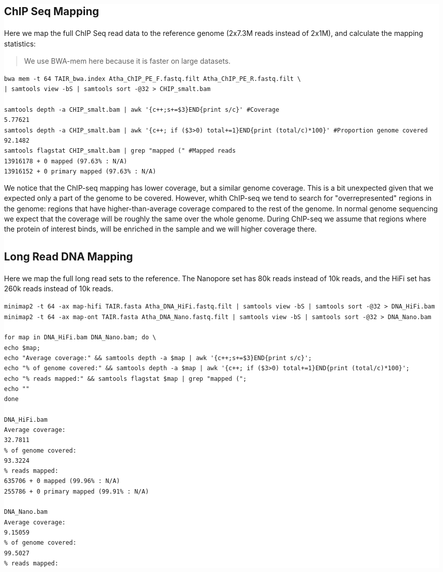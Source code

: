 ## ChIP Seq Mapping

Here we map the full ChIP Seq read data to the reference genome (2x7.3M reads instead of 2x1M), and calculate the mapping statistics:
>We use BWA-mem here because it is faster on large datasets.

```
bwa mem -t 64 TAIR_bwa.index Atha_ChIP_PE_F.fastq.filt Atha_ChIP_PE_R.fastq.filt \
| samtools view -bS | samtools sort -@32 > CHIP_smalt.bam

samtools depth -a CHIP_smalt.bam | awk '{c++;s+=$3}END{print s/c}' #Coverage
5.77621
samtools depth -a CHIP_smalt.bam | awk '{c++; if ($3>0) total+=1}END{print (total/c)*100}' #Proportion genome covered
92.1482
samtools flagstat CHIP_smalt.bam | grep "mapped (" #Mapped reads
13916178 + 0 mapped (97.63% : N/A)
13916152 + 0 primary mapped (97.63% : N/A)
```

We notice that the ChIP-seq mapping has lower coverage, but a similar genome coverage.
This is a bit unexpected given that we expected only a part of the genome to be covered.
However, whith ChIP-seq we tend to search for "overrepresented" regions in the genome: 
regions that have higher-than-average coverage compared to the rest of the genome.
In normal genome sequencing we expect that the coverage will be roughly the same over the whole genome.
During ChIP-seq we assume that regions where the protein of interest binds, will be enriched in the sample and we will higher coverage there.

## Long Read DNA Mapping

Here we map the full long read sets to the reference.
The Nanopore set has 80k reads instead of 10k reads,
and the HiFi set has 260k reads instead of 10k reads.

```
minimap2 -t 64 -ax map-hifi TAIR.fasta Atha_DNA_HiFi.fastq.filt | samtools view -bS | samtools sort -@32 > DNA_HiFi.bam
minimap2 -t 64 -ax map-ont TAIR.fasta Atha_DNA_Nano.fastq.filt | samtools view -bS | samtools sort -@32 > DNA_Nano.bam

for map in DNA_HiFi.bam DNA_Nano.bam; do \
echo $map;
echo "Average coverage:" && samtools depth -a $map | awk '{c++;s+=$3}END{print s/c}';
echo "% of genome covered:" && samtools depth -a $map | awk '{c++; if ($3>0) total+=1}END{print (total/c)*100}';
echo "% reads mapped:" && samtools flagstat $map | grep "mapped (";
echo ""
done

DNA_HiFi.bam
Average coverage:
32.7811
% of genome covered:
93.3224
% reads mapped:
635706 + 0 mapped (99.96% : N/A)
255786 + 0 primary mapped (99.91% : N/A)

DNA_Nano.bam
Average coverage:
9.15059
% of genome covered:
99.5027
% reads mapped:
```